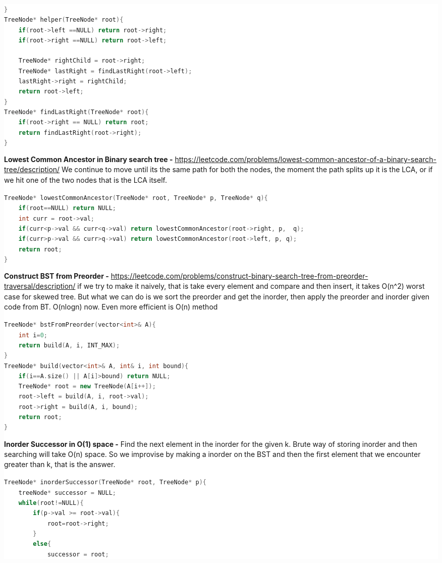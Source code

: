 ```C++
}
TreeNode* helper(TreeNode* root){
	if(root->left ==NULL) return root->right;
	if(root->right ==NULL) return root->left;

	TreeNode* rightChild = root->right;
	TreeNode* lastRight = findLastRight(root->left);
	lastRight->right = rightChild;
	return root->left;
}
TreeNode* findLastRight(TreeNode* root){
	if(root->right == NULL) return root;
	return findLastRight(root->right);
}
```

**Lowest Common Ancestor in Binary search tree -**
https://leetcode.com/problems/lowest-common-ancestor-of-a-binary-search-tree/description/
We continue to move until its the same path for both the nodes, the moment the path splits up it is the LCA, or if we hit one of the two nodes that is the LCA itself.
```C++
TreeNode* lowestCommonAncestor(TreeNode* root, TreeNode* p, TreeNode* q){
	if(root==NULL) return NULL;
	int curr = root->val;
	if(curr<p->val && curr<q->val) return lowestCommonAncestor(root->right, p,  q);
	if(curr>p->val && curr>q->val) return lowestCommonAncestor(root->left, p, q);
	return root;
}
```

**Construct BST from Preorder -** 
https://leetcode.com/problems/construct-binary-search-tree-from-preorder-traversal/description/
if we try to make it naively, that is take every element and compare and then insert, it takes O(n^2) worst case for skewed tree.
But what we can do is we sort the preorder and get the inorder, then apply the preorder and inorder given code from BT. O(nlogn) now.
Even more efficient is O(n) method

```C++
TreeNode* bstFromPreorder(vector<int>& A){
	int i=0;
	return build(A, i, INT_MAX);
}
TreeNode* build(vector<int>& A, int& i, int bound){
	if(i==A.size() || A[i]>bound) return NULL;
	TreeNode* root = new TreeNode(A[i++]);
	root->left = build(A, i, root->val);
	root->right = build(A, i, bound);
	return root;
}
```

**Inorder Successor in O(1) space -** 
Find the next element in the inorder for the given k.
Brute way of storing inorder and then searching will take O(n) space.
So we improvise by making a inorder on the BST and then the first element that we encounter greater than k, that is the answer.
```C++
TreeNode* inorderSuccessor(TreeNode* root, TreeNode* p){
	treeNode* successor = NULL;
	while(root!=NULL){
		if(p->val >= root->val){
			root=root->right;
		}
		else{
			successor = root;
```
